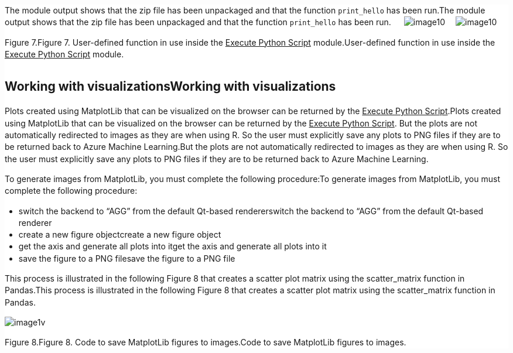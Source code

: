 <span data-ttu-id="2b0fb-214">The module output shows that the zip file has been unpackaged and that the function `print_hello` has been run.</span><span class="sxs-lookup"><span data-stu-id="2b0fb-214">The module output shows that the zip file has been unpackaged and that the function `print_hello` has been run.</span></span>
<span data-ttu-id="2b0fb-215"> 
![image10](./media/execute-python-scripts/figure7.png)</span><span class="sxs-lookup"><span data-stu-id="2b0fb-215"> 
![image10](./media/execute-python-scripts/figure7.png)</span></span>

<span data-ttu-id="2b0fb-216">Figure 7.</span><span class="sxs-lookup"><span data-stu-id="2b0fb-216">Figure 7.</span></span> <span data-ttu-id="2b0fb-217">User-defined function in use inside the [Execute Python Script][execute-python-script] module.</span><span class="sxs-lookup"><span data-stu-id="2b0fb-217">User-defined function in use inside the [Execute Python Script][execute-python-script] module.</span></span>


## <a name="working-with-visualizations"></a><span data-ttu-id="2b0fb-218">Working with visualizations</span><span class="sxs-lookup"><span data-stu-id="2b0fb-218">Working with visualizations</span></span>

<span data-ttu-id="2b0fb-219">Plots created using MatplotLib that can be visualized on the browser can be returned by the [Execute Python Script][execute-python-script].</span><span class="sxs-lookup"><span data-stu-id="2b0fb-219">Plots created using MatplotLib that can be visualized on the browser can be returned by the [Execute Python Script][execute-python-script].</span></span> <span data-ttu-id="2b0fb-220">But the plots are not automatically redirected to images as they are when using R. So the user must explicitly save any plots to PNG files if they are to be returned back to Azure Machine Learning.</span><span class="sxs-lookup"><span data-stu-id="2b0fb-220">But the plots are not automatically redirected to images as they are when using R. So the user must explicitly save any plots to PNG files if they are to be returned back to Azure Machine Learning.</span></span> 

<span data-ttu-id="2b0fb-221">To generate images from MatplotLib, you must complete the following procedure:</span><span class="sxs-lookup"><span data-stu-id="2b0fb-221">To generate images from MatplotLib, you must complete the following procedure:</span></span>

* <span data-ttu-id="2b0fb-222">switch the backend to “AGG” from the default Qt-based renderer</span><span class="sxs-lookup"><span data-stu-id="2b0fb-222">switch the backend to “AGG” from the default Qt-based renderer</span></span> 
* <span data-ttu-id="2b0fb-223">create a new figure object</span><span class="sxs-lookup"><span data-stu-id="2b0fb-223">create a new figure object</span></span> 
* <span data-ttu-id="2b0fb-224">get the axis and generate all plots into it</span><span class="sxs-lookup"><span data-stu-id="2b0fb-224">get the axis and generate all plots into it</span></span> 
* <span data-ttu-id="2b0fb-225">save the figure to a PNG file</span><span class="sxs-lookup"><span data-stu-id="2b0fb-225">save the figure to a PNG file</span></span> 

<span data-ttu-id="2b0fb-226">This process is illustrated in the following Figure 8 that creates a scatter plot matrix using the scatter_matrix function in Pandas.</span><span class="sxs-lookup"><span data-stu-id="2b0fb-226">This process is illustrated in the following Figure 8 that creates a scatter plot matrix using the scatter_matrix function in Pandas.</span></span>

![image1v](./media/execute-python-scripts/figure-v1-8.png)

<span data-ttu-id="2b0fb-228">Figure 8.</span><span class="sxs-lookup"><span data-stu-id="2b0fb-228">Figure 8.</span></span> <span data-ttu-id="2b0fb-229">Code to save MatplotLib figures to images.</span><span class="sxs-lookup"><span data-stu-id="2b0fb-229">Code to save MatplotLib figures to images.</span></span>


[execute-python-script]: https://msdn.microsoft.com/library/azure/cdb56f95-7f4c-404d-bde7-5bb972e6f232/
[execute-r-script]: https://msdn.microsoft.com/library/azure/30806023-392b-42e0-94d6-6b775a6e0fd5/